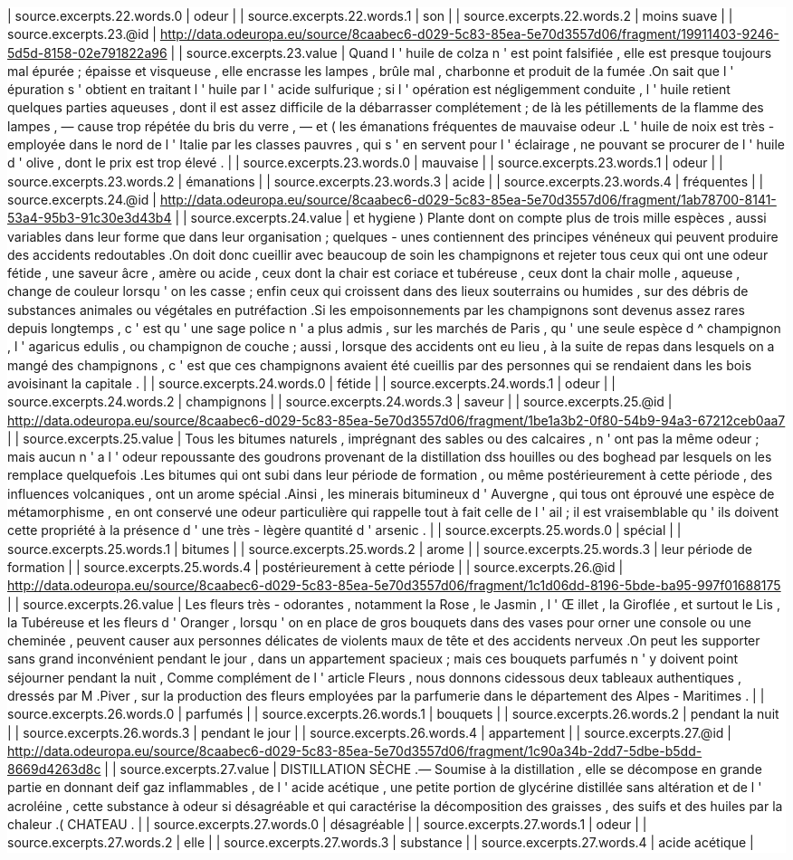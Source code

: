 | source.excerpts.22.words.0 | odeur |
| source.excerpts.22.words.1 | son |
| source.excerpts.22.words.2 | moins suave |
| source.excerpts.23.@id | http://data.odeuropa.eu/source/8caabec6-d029-5c83-85ea-5e70d3557d06/fragment/19911403-9246-5d5d-8158-02e791822a96 |
| source.excerpts.23.value | Quand l ' huile de colza n ' est point falsifiée , elle est presque toujours mal épurée ; épaisse et visqueuse , elle encrasse les lampes , brûle mal , charbonne et produit de la fumée .On sait que l ' épuration s ' obtient en traitant l ' huile par l ' acide sulfurique ; si l ' opération est négligemment conduite , l ' huile retient quelques parties aqueuses , dont il est assez difficile de la débarrasser complétement ; de là les pétillements de la flamme des lampes , — cause trop répétée du bris du verre , — et ( les émanations fréquentes de mauvaise odeur .L ' huile de noix est très - employée dans le nord de l ' Italie par les classes pauvres , qui s ' en servent pour l ' éclairage , ne pouvant se procurer de l ' huile d ' olive , dont le prix est trop élevé . |
| source.excerpts.23.words.0 | mauvaise |
| source.excerpts.23.words.1 | odeur |
| source.excerpts.23.words.2 | émanations |
| source.excerpts.23.words.3 | acide |
| source.excerpts.23.words.4 | fréquentes |
| source.excerpts.24.@id | http://data.odeuropa.eu/source/8caabec6-d029-5c83-85ea-5e70d3557d06/fragment/1ab78700-8141-53a4-95b3-91c30e3d43b4 |
| source.excerpts.24.value | et hygiene ) Plante dont on compte plus de trois mille espèces , aussi variables dans leur forme que dans leur organisation ; quelques - unes contiennent des principes vénéneux qui peuvent produire des accidents redoutables .On doit donc cueillir avec beaucoup de soin les champignons et rejeter tous ceux qui ont une odeur fétide , une saveur âcre , amère ou acide , ceux dont la chair est coriace et tubéreuse , ceux dont la chair molle , aqueuse , change de couleur lorsqu ' on les casse ; enfin ceux qui croissent dans des lieux souterrains ou humides , sur des débris de substances animales ou végétales en putréfaction .Si les empoisonnements par les champignons sont devenus assez rares depuis longtemps , c ' est qu ' une sage police n ' a plus admis , sur les marchés de Paris , qu ' une seule espèce d ^ champignon , l ' agaricus edulis , ou champignon de couche ; aussi , lorsque des accidents ont eu lieu , à la suite de repas dans lesquels on a mangé des champignons , c ' est que ces champignons avaient été cueillis par des personnes qui se rendaient dans les bois avoisinant la capitale . |
| source.excerpts.24.words.0 | fétide |
| source.excerpts.24.words.1 | odeur |
| source.excerpts.24.words.2 | champignons |
| source.excerpts.24.words.3 | saveur |
| source.excerpts.25.@id | http://data.odeuropa.eu/source/8caabec6-d029-5c83-85ea-5e70d3557d06/fragment/1be1a3b2-0f80-54b9-94a3-67212ceb0aa7 |
| source.excerpts.25.value | Tous les bitumes naturels , imprégnant des sables ou des calcaires , n ' ont pas la même odeur ; mais aucun n ' a l ' odeur repoussante des goudrons provenant de la distillation dss houilles ou des boghead par lesquels on les remplace quelquefois .Les bitumes qui ont subi dans leur période de formation , ou même postérieurement à cette période , des influences volcaniques , ont un arome spécial .Ainsi , les minerais bitumineux d ' Auvergne , qui tous ont éprouvé une espèce de métamorphisme , en ont conservé une odeur particulière qui rappelle tout à fait celle de l ' ail ; il est vraisemblable qu ' ils doivent cette propriété à la présence d ' une très - lègère quantité d ' arsenic . |
| source.excerpts.25.words.0 | spécial |
| source.excerpts.25.words.1 | bitumes |
| source.excerpts.25.words.2 | arome |
| source.excerpts.25.words.3 | leur période de formation |
| source.excerpts.25.words.4 | postérieurement à cette période |
| source.excerpts.26.@id | http://data.odeuropa.eu/source/8caabec6-d029-5c83-85ea-5e70d3557d06/fragment/1c1d06dd-8196-5bde-ba95-997f01688175 |
| source.excerpts.26.value | Les fleurs très - odorantes , notamment la Rose , le Jasmin , l ' Œ illet , la Giroflée , et surtout le Lis , la Tubéreuse et les fleurs d ' Oranger , lorsqu ' on en place de gros bouquets dans des vases pour orner une console ou une cheminée , peuvent causer aux personnes délicates de violents maux de tête et des accidents nerveux .On peut les supporter sans grand inconvénient pendant le jour , dans un appartement spacieux ; mais ces bouquets parfumés n ' y doivent point séjourner pendant la nuit , Comme complément de l ' article Fleurs , nous donnons cidessous deux tableaux authentiques , dressés par M .Piver , sur la production des fleurs employées par la parfumerie dans le département des Alpes - Maritimes . |
| source.excerpts.26.words.0 | parfumés |
| source.excerpts.26.words.1 | bouquets |
| source.excerpts.26.words.2 | pendant la nuit |
| source.excerpts.26.words.3 | pendant le jour |
| source.excerpts.26.words.4 | appartement |
| source.excerpts.27.@id | http://data.odeuropa.eu/source/8caabec6-d029-5c83-85ea-5e70d3557d06/fragment/1c90a34b-2dd7-5dbe-b5dd-8669d4263d8c |
| source.excerpts.27.value | DISTILLATION SÈCHE .— Soumise à la distillation , elle se décompose en grande partie en donnant deif gaz inflammables , de l ' acide acétique , une petite portion de glycérine distillée sans altération et de l ' acroléine , cette substance à odeur si désagréable et qui caractérise la décomposition des graisses , des suifs et des huiles par la chaleur .( CHATEAU . |
| source.excerpts.27.words.0 | désagréable |
| source.excerpts.27.words.1 | odeur |
| source.excerpts.27.words.2 | elle |
| source.excerpts.27.words.3 | substance |
| source.excerpts.27.words.4 | acide acétique |
